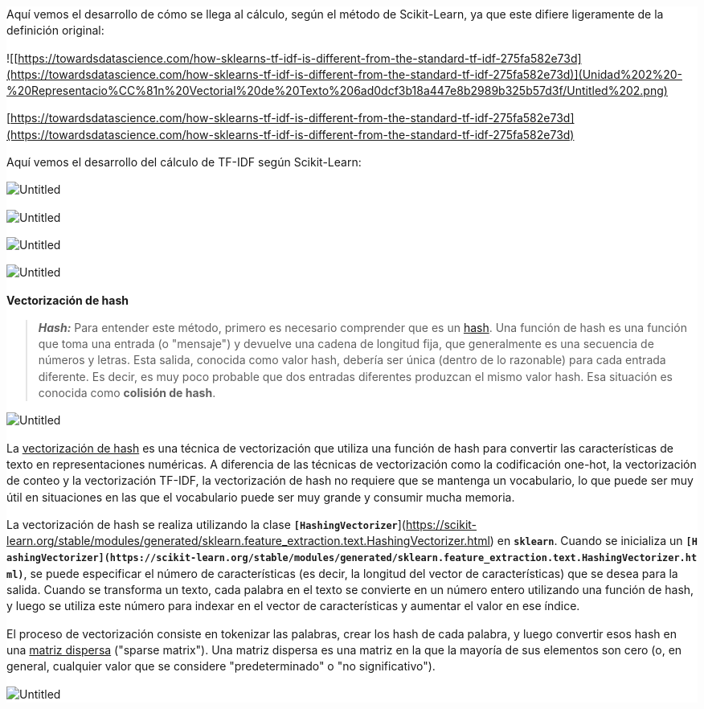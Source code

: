 Aquí vemos el desarrollo de cómo se llega al cálculo, según el método de Scikit-Learn, ya que este difiere ligeramente de la definición original:

![[https://towardsdatascience.com/how-sklearns-tf-idf-is-different-from-the-standard-tf-idf-275fa582e73d](https://towardsdatascience.com/how-sklearns-tf-idf-is-different-from-the-standard-tf-idf-275fa582e73d)](Unidad%202%20-%20Representacio%CC%81n%20Vectorial%20de%20Texto%206ad0dcf3b18a447e8b2989b325b57d3f/Untitled%202.png)

[https://towardsdatascience.com/how-sklearns-tf-idf-is-different-from-the-standard-tf-idf-275fa582e73d](https://towardsdatascience.com/how-sklearns-tf-idf-is-different-from-the-standard-tf-idf-275fa582e73d)

Aquí vemos el desarrollo del cálculo de TF-IDF según Scikit-Learn:

![Untitled](Unidad%202%20-%20Representacio%CC%81n%20Vectorial%20de%20Texto%206ad0dcf3b18a447e8b2989b325b57d3f/Untitled%203.png)

![Untitled](Unidad%202%20-%20Representacio%CC%81n%20Vectorial%20de%20Texto%206ad0dcf3b18a447e8b2989b325b57d3f/Untitled%204.png)

![Untitled](Unidad%202%20-%20Representacio%CC%81n%20Vectorial%20de%20Texto%206ad0dcf3b18a447e8b2989b325b57d3f/Untitled%205.png)

![Untitled](Unidad%202%20-%20Representacio%CC%81n%20Vectorial%20de%20Texto%206ad0dcf3b18a447e8b2989b325b57d3f/Untitled%206.png)

**Vectorización de hash**

> ***Hash:*** Para entender este método, primero es necesario comprender que es un [hash](https://es.wikipedia.org/wiki/Funci%C3%B3n_hash). Una función de hash es una función que toma una entrada (o "mensaje") y devuelve una cadena de longitud fija, que generalmente es una secuencia de números y letras. Esta salida, conocida como valor hash, debería ser única (dentro de lo razonable) para cada entrada diferente. Es decir, es muy poco probable que dos entradas diferentes produzcan el mismo valor hash. Esa situación es conocida como **colisión de hash**.
> 

![Untitled](Unidad%202%20-%20Representacio%CC%81n%20Vectorial%20de%20Texto%206ad0dcf3b18a447e8b2989b325b57d3f/Untitled%207.png)

La [vectorización de hash](https://en.wikipedia.org/wiki/Feature_hashing) es una técnica de vectorización que utiliza una función de hash para convertir las características de texto en representaciones numéricas. A diferencia de las técnicas de vectorización como la codificación one-hot, la vectorización de conteo y la vectorización TF-IDF, la vectorización de hash no requiere que se mantenga un vocabulario, lo que puede ser muy útil en situaciones en las que el vocabulario puede ser muy grande y consumir mucha memoria.

La vectorización de hash se realiza utilizando la clase **`[HashingVectorizer`**](https://scikit-learn.org/stable/modules/generated/sklearn.feature_extraction.text.HashingVectorizer.html) en **`sklearn`**. Cuando se inicializa un **`[HashingVectorizer](https://scikit-learn.org/stable/modules/generated/sklearn.feature_extraction.text.HashingVectorizer.html)`**, se puede especificar el número de características (es decir, la longitud del vector de características) que se desea para la salida. Cuando se transforma un texto, cada palabra en el texto se convierte en un número entero utilizando una función de hash, y luego se utiliza este número para indexar en el vector de características y aumentar el valor en ese índice.

El proceso de vectorización consiste en tokenizar las palabras, crear los hash de cada palabra, y luego convertir esos hash en una [matriz dispersa](https://en.wikipedia.org/wiki/Sparse_matrix) ("sparse matrix"). Una matriz dispersa es una matriz en la que la mayoría de sus elementos son cero (o, en general, cualquier valor que se considere "predeterminado" o "no significativo"). 

![Untitled](Unidad%202%20-%20Representacio%CC%81n%20Vectorial%20de%20Texto%206ad0dcf3b18a447e8b2989b325b57d3f/Untitled%208.png)
